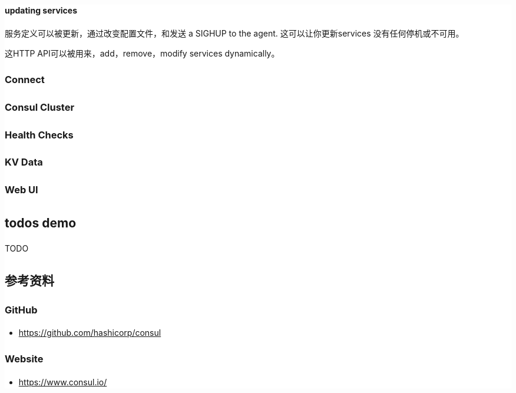 #### updating services
服务定义可以被更新，通过改变配置文件，和发送 a SIGHUP to the agent. 这可以让你更新services 没有任何停机或不可用。

这HTTP API可以被用来，add，remove，modify services dynamically。


### Connect

### Consul Cluster
### Health Checks
### KV Data
### Web UI





## todos demo


TODO


## 参考资料


### GitHub 
- https://github.com/hashicorp/consul

### Website
- https://www.consul.io/

